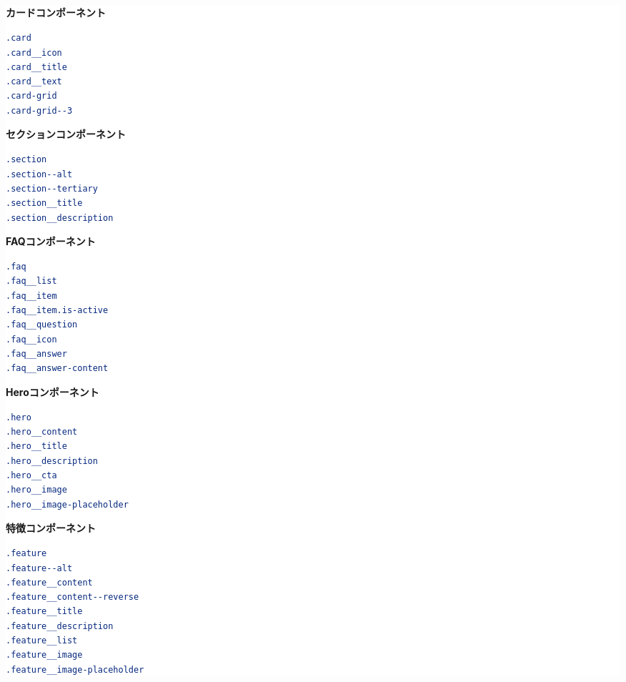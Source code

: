 **カードコンポーネント**
```css
.card
.card__icon
.card__title
.card__text
.card-grid
.card-grid--3
```

**セクションコンポーネント**
```css
.section
.section--alt
.section--tertiary
.section__title
.section__description
```

**FAQコンポーネント**
```css
.faq
.faq__list
.faq__item
.faq__item.is-active
.faq__question
.faq__icon
.faq__answer
.faq__answer-content
```

**Heroコンポーネント**
```css
.hero
.hero__content
.hero__title
.hero__description
.hero__cta
.hero__image
.hero__image-placeholder
```

**特徴コンポーネント**
```css
.feature
.feature--alt
.feature__content
.feature__content--reverse
.feature__title
.feature__description
.feature__list
.feature__image
.feature__image-placeholder
```
